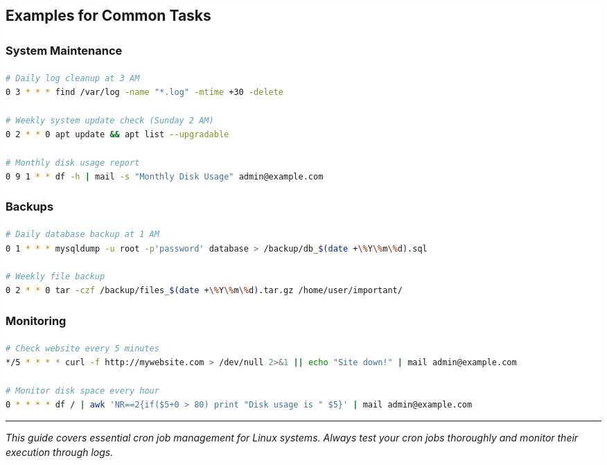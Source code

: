 ## Examples for Common Tasks

### System Maintenance
```bash
# Daily log cleanup at 3 AM
0 3 * * * find /var/log -name "*.log" -mtime +30 -delete

# Weekly system update check (Sunday 2 AM)
0 2 * * 0 apt update && apt list --upgradable

# Monthly disk usage report
0 9 1 * * df -h | mail -s "Monthly Disk Usage" admin@example.com
```

### Backups
```bash
# Daily database backup at 1 AM
0 1 * * * mysqldump -u root -p'password' database > /backup/db_$(date +\%Y\%m\%d).sql

# Weekly file backup
0 2 * * 0 tar -czf /backup/files_$(date +\%Y\%m\%d).tar.gz /home/user/important/
```

### Monitoring
```bash
# Check website every 5 minutes
*/5 * * * * curl -f http://mywebsite.com > /dev/null 2>&1 || echo "Site down!" | mail admin@example.com

# Monitor disk space every hour
0 * * * * df / | awk 'NR==2{if($5+0 > 80) print "Disk usage is " $5}' | mail admin@example.com
```

---

*This guide covers essential cron job management for Linux systems. Always test your cron jobs thoroughly and monitor their execution through logs.*
